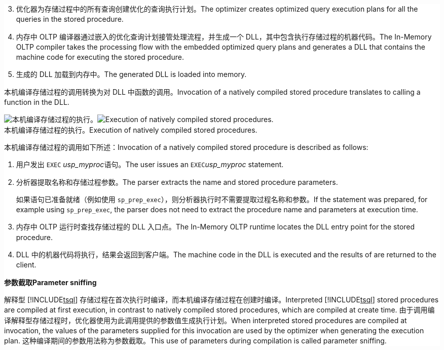 3.  <span data-ttu-id="0ad24-214">优化器为存储过程中的所有查询创建优化的查询执行计划。</span><span class="sxs-lookup"><span data-stu-id="0ad24-214">The optimizer creates optimized query execution plans for all the queries in the stored procedure.</span></span>  
  
4.  <span data-ttu-id="0ad24-215">内存中 OLTP 编译器通过嵌入的优化查询计划接管处理流程，并生成一个 DLL，其中包含执行存储过程的机器代码。</span><span class="sxs-lookup"><span data-stu-id="0ad24-215">The In-Memory OLTP compiler takes the processing flow with the embedded optimized query plans and generates a DLL that contains the machine code for executing the stored procedure.</span></span>  
  
5.  <span data-ttu-id="0ad24-216">生成的 DLL 加载到内存中。</span><span class="sxs-lookup"><span data-stu-id="0ad24-216">The generated DLL is loaded into memory.</span></span>  
  
 <span data-ttu-id="0ad24-217">本机编译存储过程的调用转换为对 DLL 中函数的调用。</span><span class="sxs-lookup"><span data-stu-id="0ad24-217">Invocation of a natively compiled stored procedure translates to calling a function in the DLL.</span></span>  
  
 <span data-ttu-id="0ad24-218">![本机编译存储过程的执行。](../../database-engine/media/hekaton-query-plan-7.gif "本机编译存储过程的执行。")</span><span class="sxs-lookup"><span data-stu-id="0ad24-218">![Execution of natively compiled stored procedures.](../../database-engine/media/hekaton-query-plan-7.gif "Execution of natively compiled stored procedures.")</span></span>  
<span data-ttu-id="0ad24-219">本机编译存储过程的执行。</span><span class="sxs-lookup"><span data-stu-id="0ad24-219">Execution of natively compiled stored procedures.</span></span>  
  
 <span data-ttu-id="0ad24-220">本机编译存储过程的调用如下所述：</span><span class="sxs-lookup"><span data-stu-id="0ad24-220">Invocation of a natively compiled stored procedure is described as follows:</span></span>  
  
1.  <span data-ttu-id="0ad24-221">用户发出 `EXEC` *usp_myproc*语句。</span><span class="sxs-lookup"><span data-stu-id="0ad24-221">The user issues an `EXEC`*usp_myproc* statement.</span></span>  
  
2.  <span data-ttu-id="0ad24-222">分析器提取名称和存储过程参数。</span><span class="sxs-lookup"><span data-stu-id="0ad24-222">The parser extracts the name and stored procedure parameters.</span></span>  
  
     <span data-ttu-id="0ad24-223">如果语句已准备就绪（例如使用 `sp_prep_exec`），则分析器执行时不需要提取过程名称和参数。</span><span class="sxs-lookup"><span data-stu-id="0ad24-223">If the statement was prepared, for example using `sp_prep_exec`, the parser does not need to extract the procedure name and parameters at execution time.</span></span>  
  
3.  <span data-ttu-id="0ad24-224">内存中 OLTP 运行时查找存储过程的 DLL 入口点。</span><span class="sxs-lookup"><span data-stu-id="0ad24-224">The In-Memory OLTP runtime locates the DLL entry point for the stored procedure.</span></span>  
  
4.  <span data-ttu-id="0ad24-225">DLL 中的机器代码将执行，结果会返回到客户端。</span><span class="sxs-lookup"><span data-stu-id="0ad24-225">The machine code in the DLL is executed and the results of are returned to the client.</span></span>  
  
 <span data-ttu-id="0ad24-226">**参数截取**</span><span class="sxs-lookup"><span data-stu-id="0ad24-226">**Parameter sniffing**</span></span>  
  
 <span data-ttu-id="0ad24-227">解释型 [!INCLUDE[tsql](../../../includes/tsql-md.md)] 存储过程在首次执行时编译，而本机编译存储过程在创建时编译。</span><span class="sxs-lookup"><span data-stu-id="0ad24-227">Interpreted [!INCLUDE[tsql](../../../includes/tsql-md.md)] stored procedures are compiled at first execution, in contrast to natively compiled stored procedures, which are compiled at create time.</span></span> <span data-ttu-id="0ad24-228">由于调用编译解释型存储过程时，优化器使用为此调用提供的参数值生成执行计划。</span><span class="sxs-lookup"><span data-stu-id="0ad24-228">When interpreted stored procedures are compiled at invocation, the values of the parameters supplied for this invocation are used by the optimizer when generating the execution plan.</span></span> <span data-ttu-id="0ad24-229">这种编译期间的参数用法称为参数截取。</span><span class="sxs-lookup"><span data-stu-id="0ad24-229">This use of parameters during compilation is called parameter sniffing.</span></span>  
  